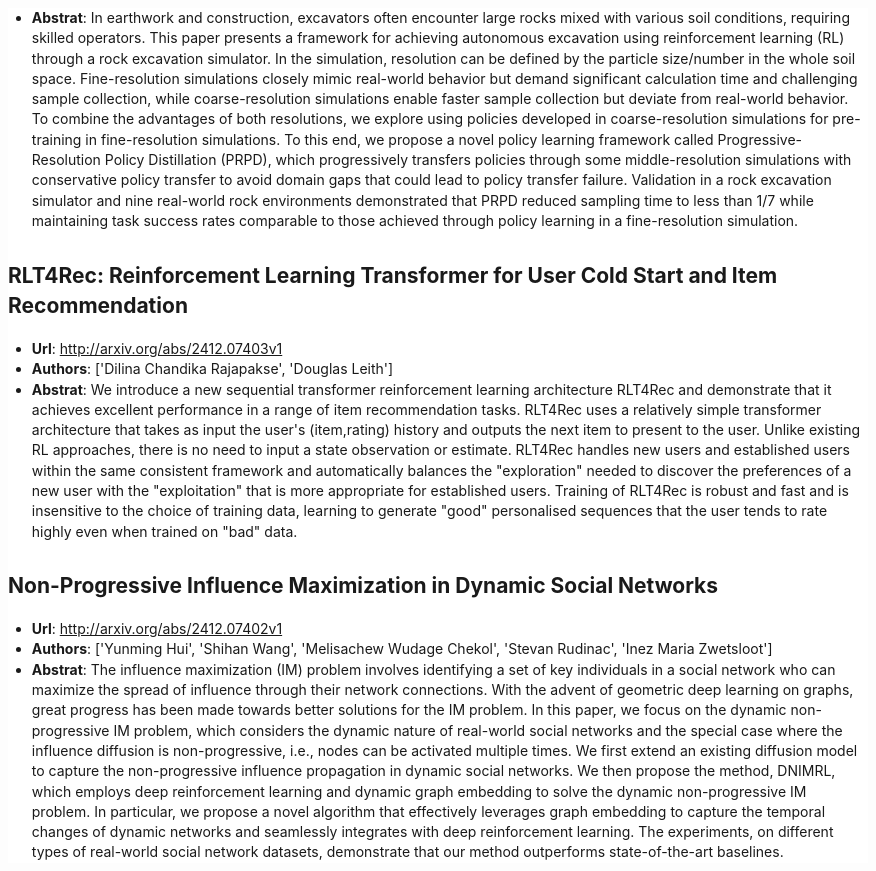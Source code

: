 - **Abstrat**: In earthwork and construction, excavators often encounter large rocks mixed with various soil conditions, requiring skilled operators. This paper presents a framework for achieving autonomous excavation using reinforcement learning (RL) through a rock excavation simulator. In the simulation, resolution can be defined by the particle size/number in the whole soil space. Fine-resolution simulations closely mimic real-world behavior but demand significant calculation time and challenging sample collection, while coarse-resolution simulations enable faster sample collection but deviate from real-world behavior. To combine the advantages of both resolutions, we explore using policies developed in coarse-resolution simulations for pre-training in fine-resolution simulations. To this end, we propose a novel policy learning framework called Progressive-Resolution Policy Distillation (PRPD), which progressively transfers policies through some middle-resolution simulations with conservative policy transfer to avoid domain gaps that could lead to policy transfer failure. Validation in a rock excavation simulator and nine real-world rock environments demonstrated that PRPD reduced sampling time to less than 1/7 while maintaining task success rates comparable to those achieved through policy learning in a fine-resolution simulation.





## RLT4Rec: Reinforcement Learning Transformer for User Cold Start and Item Recommendation
- **Url**: http://arxiv.org/abs/2412.07403v1
- **Authors**: ['Dilina Chandika Rajapakse', 'Douglas Leith']
- **Abstrat**: We introduce a new sequential transformer reinforcement learning architecture RLT4Rec and demonstrate that it achieves excellent performance in a range of item recommendation tasks. RLT4Rec uses a relatively simple transformer architecture that takes as input the user's (item,rating) history and outputs the next item to present to the user. Unlike existing RL approaches, there is no need to input a state observation or estimate. RLT4Rec handles new users and established users within the same consistent framework and automatically balances the "exploration" needed to discover the preferences of a new user with the "exploitation" that is more appropriate for established users. Training of RLT4Rec is robust and fast and is insensitive to the choice of training data, learning to generate "good" personalised sequences that the user tends to rate highly even when trained on "bad" data.





## Non-Progressive Influence Maximization in Dynamic Social Networks
- **Url**: http://arxiv.org/abs/2412.07402v1
- **Authors**: ['Yunming Hui', 'Shihan Wang', 'Melisachew Wudage Chekol', 'Stevan Rudinac', 'Inez Maria Zwetsloot']
- **Abstrat**: The influence maximization (IM) problem involves identifying a set of key individuals in a social network who can maximize the spread of influence through their network connections. With the advent of geometric deep learning on graphs, great progress has been made towards better solutions for the IM problem. In this paper, we focus on the dynamic non-progressive IM problem, which considers the dynamic nature of real-world social networks and the special case where the influence diffusion is non-progressive, i.e., nodes can be activated multiple times. We first extend an existing diffusion model to capture the non-progressive influence propagation in dynamic social networks. We then propose the method, DNIMRL, which employs deep reinforcement learning and dynamic graph embedding to solve the dynamic non-progressive IM problem. In particular, we propose a novel algorithm that effectively leverages graph embedding to capture the temporal changes of dynamic networks and seamlessly integrates with deep reinforcement learning. The experiments, on different types of real-world social network datasets, demonstrate that our method outperforms state-of-the-art baselines.
